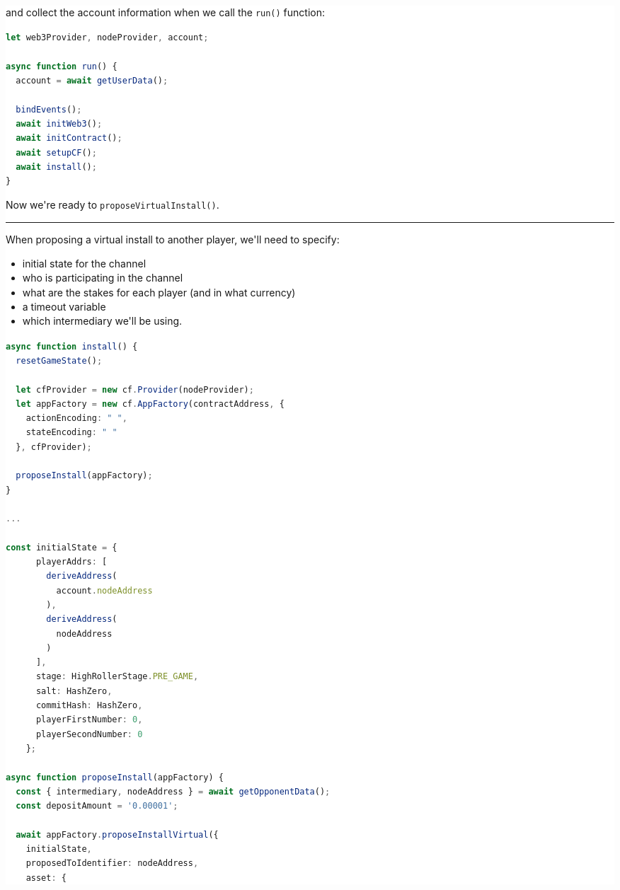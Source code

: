 and collect the account information when we call the `run()` function:

```typescript
let web3Provider, nodeProvider, account;

async function run() {
  account = await getUserData();

  bindEvents();
  await initWeb3();
  await initContract();
  await setupCF();
  await install();
}
```

Now we're ready to `proposeVirtualInstall()`.

---

When proposing a virtual install to another player, we'll need to specify:

- initial state for the channel
- who is participating in the channel
- what are the stakes for each player (and in what currency)
- a timeout variable
- which intermediary we'll be using.

```typescript
async function install() {
  resetGameState();

  let cfProvider = new cf.Provider(nodeProvider);
  let appFactory = new cf.AppFactory(contractAddress, {
    actionEncoding: " ",
    stateEncoding: " "
  }, cfProvider);

  proposeInstall(appFactory);
}

...

const initialState = {
      playerAddrs: [
        deriveAddress(
          account.nodeAddress
        ),
        deriveAddress(
          nodeAddress
        )
      ],
      stage: HighRollerStage.PRE_GAME,
      salt: HashZero,
      commitHash: HashZero,
      playerFirstNumber: 0,
      playerSecondNumber: 0
    };

async function proposeInstall(appFactory) {
  const { intermediary, nodeAddress } = await getOpponentData();
  const depositAmount = '0.00001';

  await appFactory.proposeInstallVirtual({
    initialState,
    proposedToIdentifier: nodeAddress,
    asset: {
```